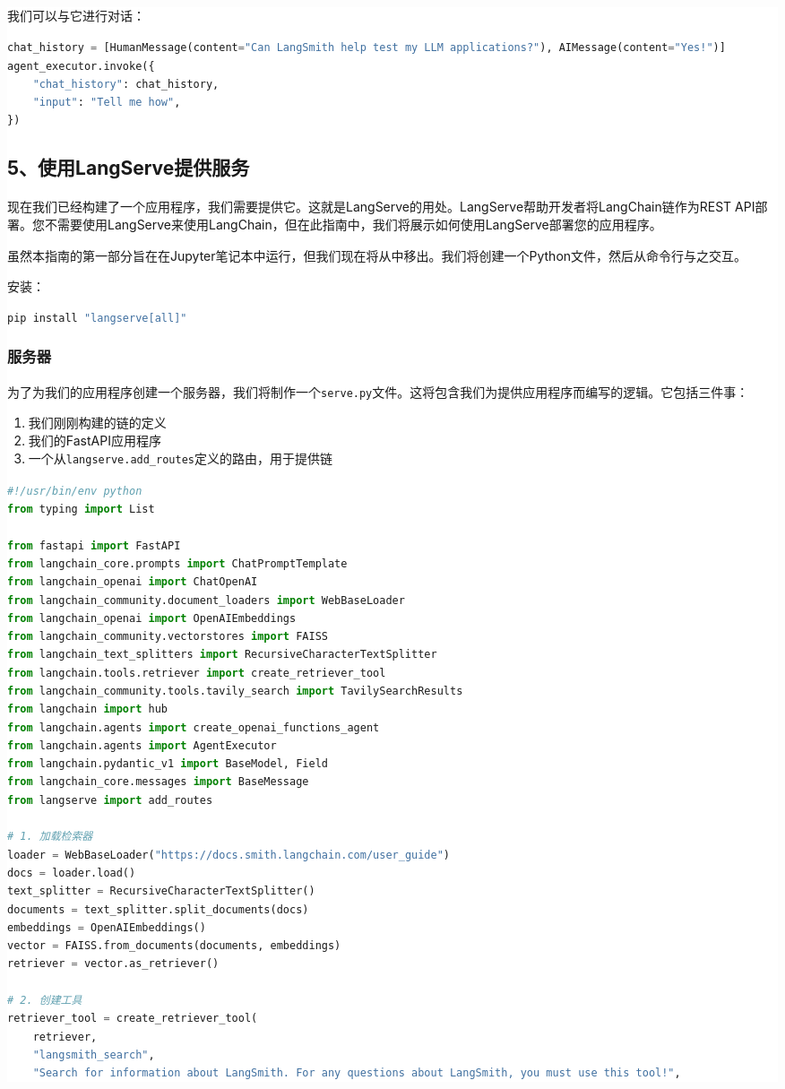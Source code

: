 我们可以与它进行对话：

```python
chat_history = [HumanMessage(content="Can LangSmith help test my LLM applications?"), AIMessage(content="Yes!")]
agent_executor.invoke({
    "chat_history": chat_history,
    "input": "Tell me how",
})
```

## 5、使用LangServe提供服务

现在我们已经构建了一个应用程序，我们需要提供它。这就是LangServe的用处。LangServe帮助开发者将LangChain链作为REST API部署。您不需要使用LangServe来使用LangChain，但在此指南中，我们将展示如何使用LangServe部署您的应用程序。

虽然本指南的第一部分旨在在Jupyter笔记本中运行，但我们现在将从中移出。我们将创建一个Python文件，然后从命令行与之交互。

安装：

```bash
pip install "langserve[all]"
```

### 服务器

为了为我们的应用程序创建一个服务器，我们将制作一个`serve.py`文件。这将包含我们为提供应用程序而编写的逻辑。它包括三件事：

1. 我们刚刚构建的链的定义
2. 我们的FastAPI应用程序
3. 一个从`langserve.add_routes`定义的路由，用于提供链

```python
#!/usr/bin/env python
from typing import List

from fastapi import FastAPI
from langchain_core.prompts import ChatPromptTemplate
from langchain_openai import ChatOpenAI
from langchain_community.document_loaders import WebBaseLoader
from langchain_openai import OpenAIEmbeddings
from langchain_community.vectorstores import FAISS
from langchain_text_splitters import RecursiveCharacterTextSplitter
from langchain.tools.retriever import create_retriever_tool
from langchain_community.tools.tavily_search import TavilySearchResults
from langchain import hub
from langchain.agents import create_openai_functions_agent
from langchain.agents import AgentExecutor
from langchain.pydantic_v1 import BaseModel, Field
from langchain_core.messages import BaseMessage
from langserve import add_routes

# 1. 加载检索器
loader = WebBaseLoader("https://docs.smith.langchain.com/user_guide")
docs = loader.load()
text_splitter = RecursiveCharacterTextSplitter()
documents = text_splitter.split_documents(docs)
embeddings = OpenAIEmbeddings()
vector = FAISS.from_documents(documents, embeddings)
retriever = vector.as_retriever()

# 2. 创建工具
retriever_tool = create_retriever_tool(
    retriever,
    "langsmith_search",
    "Search for information about LangSmith. For any questions about LangSmith, you must use this tool!",
```